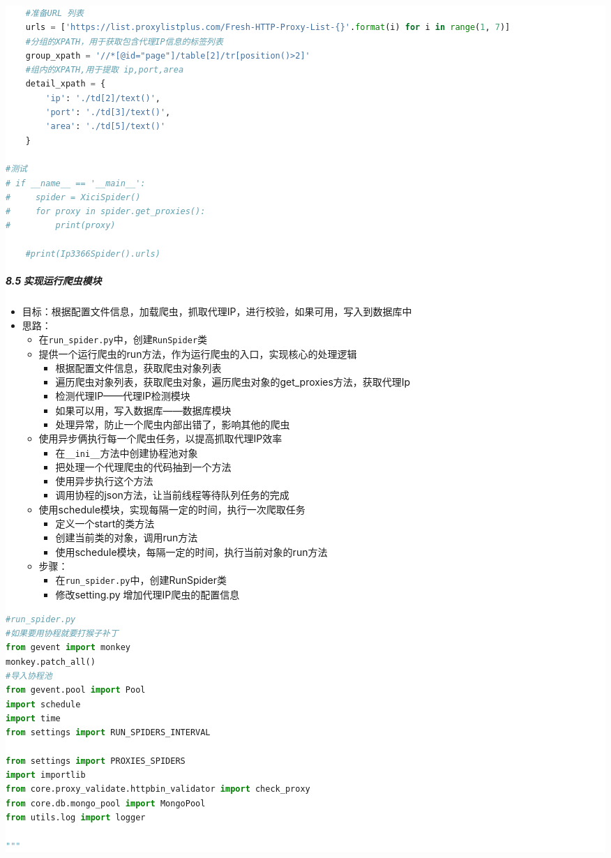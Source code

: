   ```python
      #准备URL 列表
      urls = ['https://list.proxylistplus.com/Fresh-HTTP-Proxy-List-{}'.format(i) for i in range(1, 7)]
      #分组的XPATH，用于获取包含代理IP信息的标签列表
      group_xpath = '//*[@id="page"]/table[2]/tr[position()>2]'
      #组内的XPATH,用于提取 ip,port,area
      detail_xpath = {
          'ip': './td[2]/text()',
          'port': './td[3]/text()',
          'area': './td[5]/text()'
      }
      
  #测试
  # if __name__ == '__main__':
  #     spider = XiciSpider()
  #     for proxy in spider.get_proxies():
  #         print(proxy)
  
      #print(Ip3366Spider().urls)
  ```

  

##### 8.5 实现运行爬虫模块

- 目标：根据配置文件信息，加载爬虫，抓取代理IP，进行校验，如果可用，写入到数据库中
- 思路：
  - 在`run_spider.py`中，创建`RunSpider`类
  - 提供一个运行爬虫的run方法，作为运行爬虫的入口，实现核心的处理逻辑
    - 根据配置文件信息，获取爬虫对象列表
    - 遍历爬虫对象列表，获取爬虫对象，遍历爬虫对象的get_proxies方法，获取代理Ip
    - 检测代理IP——代理IP检测模块
    - 如果可以用，写入数据库——数据库模块
    - 处理异常，防止一个爬虫内部出错了，影响其他的爬虫
  - 使用异步俩执行每一个爬虫任务，以提高抓取代理IP效率
    - 在`__ini__`方法中创建协程池对象
    - 把处理一个代理爬虫的代码抽到一个方法
    - 使用异步执行这个方法
    - 调用协程的json方法，让当前线程等待队列任务的完成
  - 使用schedule模块，实现每隔一定的时间，执行一次爬取任务
    - 定义一个start的类方法
    - 创建当前类的对象，调用run方法
    - 使用schedule模块，每隔一定的时间，执行当前对象的run方法
  - 步骤：
    - 在`run_spider.py`中，创建RunSpider类
    - 修改setting.py 增加代理IP爬虫的配置信息

```python
#run_spider.py
#如果要用协程就要打猴子补丁
from gevent import monkey
monkey.patch_all()
#导入协程池
from gevent.pool import Pool
import schedule
import time
from settings import RUN_SPIDERS_INTERVAL

from settings import PROXIES_SPIDERS
import importlib
from core.proxy_validate.httpbin_validator import check_proxy
from core.db.mongo_pool import MongoPool
from utils.log import logger

"""
```